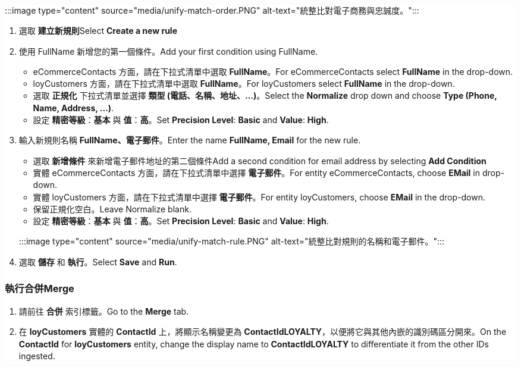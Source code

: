    :::image type="content" source="media/unify-match-order.PNG" alt-text="統整比對電子商務與忠誠度。":::

1. <span data-ttu-id="12e0f-161">選取 **建立新規則**</span><span class="sxs-lookup"><span data-stu-id="12e0f-161">Select **Create a new rule**</span></span>

1. <span data-ttu-id="12e0f-162">使用 FullName 新增您的第一個條件。</span><span class="sxs-lookup"><span data-stu-id="12e0f-162">Add your first condition using FullName.</span></span>

   * <span data-ttu-id="12e0f-163">eCommerceContacts 方面，請在下拉式清單中選取 **FullName**。</span><span class="sxs-lookup"><span data-stu-id="12e0f-163">For eCommerceContacts select **FullName** in the drop-down.</span></span>
   * <span data-ttu-id="12e0f-164">loyCustomers 方面，請在下拉式清單中選取 **FullName**。</span><span class="sxs-lookup"><span data-stu-id="12e0f-164">For loyCustomers select **FullName** in the drop-down.</span></span>
   * <span data-ttu-id="12e0f-165">選取 **正規化** 下拉式清單並選擇 **類型 (電話、名稱、地址、...)**。</span><span class="sxs-lookup"><span data-stu-id="12e0f-165">Select the **Normalize** drop down and choose **Type (Phone, Name, Address, ...)**.</span></span>
   * <span data-ttu-id="12e0f-166">設定 **精密等級**：**基本** 與 **值**：**高**。</span><span class="sxs-lookup"><span data-stu-id="12e0f-166">Set **Precision Level**: **Basic** and **Value**: **High**.</span></span>

1. <span data-ttu-id="12e0f-167">輸入新規則名稱 **FullName、電子郵件**。</span><span class="sxs-lookup"><span data-stu-id="12e0f-167">Enter the name **FullName, Email** for the new rule.</span></span>

   * <span data-ttu-id="12e0f-168">選取 **新增條件** 來新增電子郵件地址的第二個條件</span><span class="sxs-lookup"><span data-stu-id="12e0f-168">Add a second condition for email address by selecting **Add Condition**</span></span>
   * <span data-ttu-id="12e0f-169">實體 eCommerceContacts 方面，請在下拉式清單中選擇 **電子郵件**。</span><span class="sxs-lookup"><span data-stu-id="12e0f-169">For entity eCommerceContacts, choose **EMail** in drop-down.</span></span>
   * <span data-ttu-id="12e0f-170">實體 loyCustomers 方面，請在下拉式清單中選擇 **電子郵件**。</span><span class="sxs-lookup"><span data-stu-id="12e0f-170">For entity loyCustomers, choose **EMail** in the drop-down.</span></span> 
   * <span data-ttu-id="12e0f-171">保留正規化空白。</span><span class="sxs-lookup"><span data-stu-id="12e0f-171">Leave Normalize blank.</span></span> 
   * <span data-ttu-id="12e0f-172">設定 **精密等級**：**基本** 與 **值**：**高**。</span><span class="sxs-lookup"><span data-stu-id="12e0f-172">Set **Precision Level**: **Basic** and **Value**: **High**.</span></span>

   :::image type="content" source="media/unify-match-rule.PNG" alt-text="統整比對規則的名稱和電子郵件。":::

7. <span data-ttu-id="12e0f-174">選取 **儲存** 和 **執行**。</span><span class="sxs-lookup"><span data-stu-id="12e0f-174">Select **Save** and **Run**.</span></span>

### <a name="merge"></a><span data-ttu-id="12e0f-175">執行合併​​</span><span class="sxs-lookup"><span data-stu-id="12e0f-175">Merge</span></span>

1. <span data-ttu-id="12e0f-176">請前往 **合併** 索引標籤。</span><span class="sxs-lookup"><span data-stu-id="12e0f-176">Go to the **Merge** tab.</span></span>

1. <span data-ttu-id="12e0f-177">在 **loyCustomers** 實體的 **ContactId** 上，將顯示名稱變更為 **ContactIdLOYALTY**，以便將它與其他內嵌的識別碼區分開來。</span><span class="sxs-lookup"><span data-stu-id="12e0f-177">On the **ContactId** for **loyCustomers** entity, change the display name to **ContactIdLOYALTY** to differentiate it from the other IDs ingested.</span></span>

